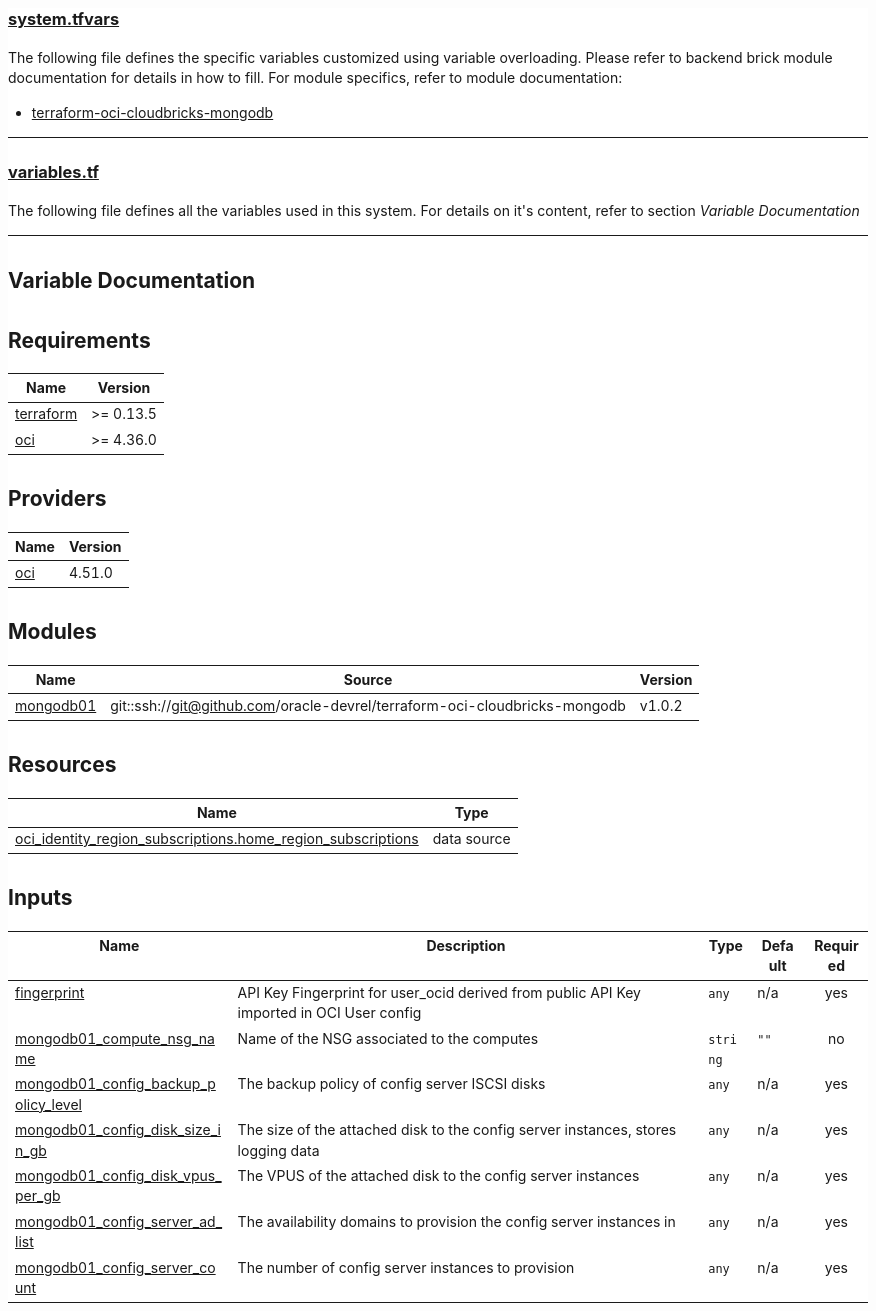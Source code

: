 
### [system.tfvars](./system.tfvars)
The following file defines the specific variables customized using variable overloading. Please refer to backend brick module documentation for details in how to fill.
For module specifics, refer to module documentation: 
  - [terraform-oci-cloudbricks-mongodb](https://github.com/oracle-devrel/terraform-oci-cloudbricks-mongodb/blob/main/README.md)

---

### [variables.tf](./variables.tf)
The following file defines all the variables used in this system. For details on it's content, refer to section *Variable Documentation*

---

## Variable Documentation
## Requirements

| Name | Version |
|------|---------|
| <a name="requirement_terraform"></a> [terraform](#requirement\_terraform) | >= 0.13.5 |
| <a name="requirement_oci"></a> [oci](#requirement\_oci) | >= 4.36.0 |

## Providers

| Name | Version |
|------|---------|
| <a name="provider_oci"></a> [oci](#provider\_oci) | 4.51.0 |

## Modules

| Name | Source | Version |
|------|--------|---------|
| <a name="module_mongodb01"></a> [mongodb01](#module\_mongodb01) | git::ssh://git@github.com/oracle-devrel/terraform-oci-cloudbricks-mongodb | v1.0.2 |

## Resources

| Name | Type |
|------|------|
| [oci_identity_region_subscriptions.home_region_subscriptions](https://registry.terraform.io/providers/hashicorp/oci/latest/docs/data-sources/identity_region_subscriptions) | data source |

## Inputs

| Name | Description | Type | Default | Required |
|------|-------------|------|---------|:--------:|
| <a name="input_fingerprint"></a> [fingerprint](#input\_fingerprint) | API Key Fingerprint for user\_ocid derived from public API Key imported in OCI User config | `any` | n/a | yes |
| <a name="input_mongodb01_compute_nsg_name"></a> [mongodb01\_compute\_nsg\_name](#input\_mongodb01\_compute\_nsg\_name) | Name of the NSG associated to the computes | `string` | `""` | no |
| <a name="input_mongodb01_config_backup_policy_level"></a> [mongodb01\_config\_backup\_policy\_level](#input\_mongodb01\_config\_backup\_policy\_level) | The backup policy of config server ISCSI disks | `any` | n/a | yes |
| <a name="input_mongodb01_config_disk_size_in_gb"></a> [mongodb01\_config\_disk\_size\_in\_gb](#input\_mongodb01\_config\_disk\_size\_in\_gb) | The size of the attached disk to the config server instances, stores logging data | `any` | n/a | yes |
| <a name="input_mongodb01_config_disk_vpus_per_gb"></a> [mongodb01\_config\_disk\_vpus\_per\_gb](#input\_mongodb01\_config\_disk\_vpus\_per\_gb) | The VPUS of the attached disk to the config server instances | `any` | n/a | yes |
| <a name="input_mongodb01_config_server_ad_list"></a> [mongodb01\_config\_server\_ad\_list](#input\_mongodb01\_config\_server\_ad\_list) | The availability domains to provision the config server instances in | `any` | n/a | yes |
| <a name="input_mongodb01_config_server_count"></a> [mongodb01\_config\_server\_count](#input\_mongodb01\_config\_server\_count) | The number of config server instances to provision | `any` | n/a | yes |